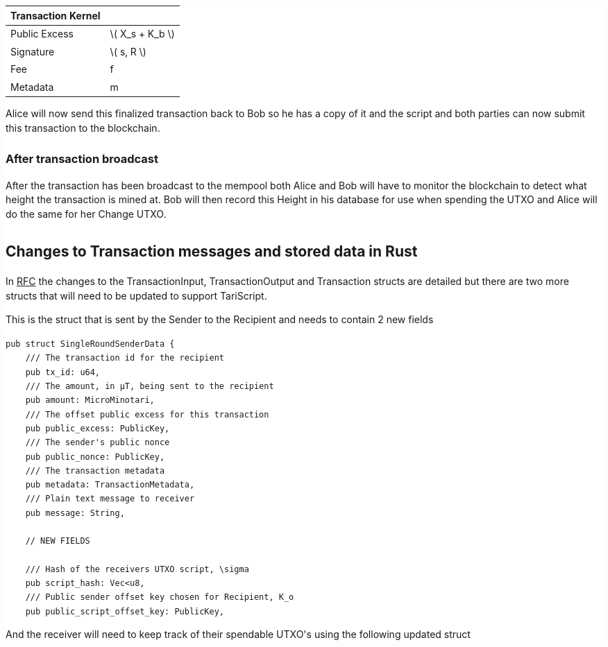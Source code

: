 | Transaction Kernel |       |
|--------------------|-------|
| Public Excess      | \\( X_s + K_b \\)    |
| Signature          | \\( s, R \\)         |
| Fee                | f                    |
| Metadata           | m                    |



Alice will now send this finalized transaction back to Bob so he has a copy of it and the script and both parties can now submit this transaction to the blockchain.

### After transaction broadcast

After the transaction has been broadcast to the mempool both Alice and Bob will have to monitor the blockchain to detect what height the transaction is mined at. Bob will then
record this Height in his database for use when spending the UTXO and Alice will do the same for her Change UTXO.

## Changes to Transaction messages and stored data in Rust
In [RFC](https://rfc.tari.com/RFC-0201_TariScript.html) the changes to the TransactionInput, TransactionOutput and Transaction structs are detailed but there are
two more structs that will need to be updated to support TariScript.

This is the struct that is sent by the Sender to the Recipient and needs to contain 2 new fields
```rust,ignore
pub struct SingleRoundSenderData {
    /// The transaction id for the recipient
    pub tx_id: u64,
    /// The amount, in µT, being sent to the recipient
    pub amount: MicroMinotari,
    /// The offset public excess for this transaction
    pub public_excess: PublicKey,
    /// The sender's public nonce
    pub public_nonce: PublicKey,
    /// The transaction metadata
    pub metadata: TransactionMetadata,
    /// Plain text message to receiver
    pub message: String,
    
    // NEW FIELDS
    
    /// Hash of the receivers UTXO script, \sigma
    pub script_hash: Vec<u8,
    /// Public sender offset key chosen for Recipient, K_o
    pub public_script_offset_key: PublicKey,
```

And the receiver will need to keep track of their spendable UTXO's using the following updated struct
